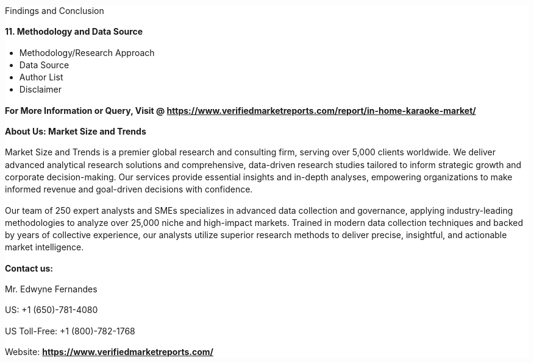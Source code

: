 Findings and Conclusion</strong></p><p><strong>11. Methodology and Data Source</strong></p><ul><li>Methodology/Research Approach</li><li>Data Source</li><li>Author List</li><li>Disclaimer</li></ul></p><p><strong>For More Information or Query, Visit @ <a href="https://www.verifiedmarketreports.com/report/in-home-karaoke-market/">https://www.verifiedmarketreports.com/report/in-home-karaoke-market/</a></strong></p><p><strong>About Us: Market Size and Trends</strong></p><p>Market Size and Trends is a premier global research and consulting firm, serving over 5,000 clients worldwide. We deliver advanced analytical research solutions and comprehensive, data-driven research studies tailored to inform strategic growth and corporate decision-making. Our services provide essential insights and in-depth analyses, empowering organizations to make informed revenue and goal-driven decisions with confidence.</p><p>Our team of 250 expert analysts and SMEs specializes in advanced data collection and governance, applying industry-leading methodologies to analyze over 25,000 niche and high-impact markets. Trained in modern data collection techniques and backed by years of collective experience, our analysts utilize superior research methods to deliver precise, insightful, and actionable market intelligence.</p><p><strong>Contact us:</strong></p><p>Mr. Edwyne Fernandes</p><p>US: +1 (650)-781-4080</p><p>US Toll-Free: +1 (800)-782-1768</p><p>Website: <strong><a href="https://www.verifiedmarketreports.com/">https://www.verifiedmarketreports.com/</a></strong></p>
